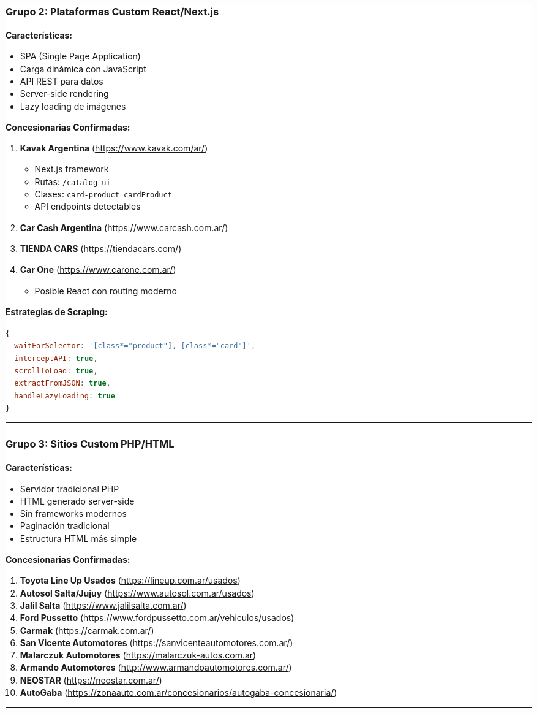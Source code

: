 
### Grupo 2: Plataformas Custom React/Next.js
**Características:**
- SPA (Single Page Application)
- Carga dinámica con JavaScript
- API REST para datos
- Server-side rendering
- Lazy loading de imágenes

**Concesionarias Confirmadas:**
1. **Kavak Argentina** (https://www.kavak.com/ar/)
   - Next.js framework
   - Rutas: `/catalog-ui`
   - Clases: `card-product_cardProduct`
   - API endpoints detectables

2. **Car Cash Argentina** (https://www.carcash.com.ar/)
3. **TIENDA CARS** (https://tiendacars.com/)
4. **Car One** (https://www.carone.com.ar/)
   - Posible React con routing moderno

**Estrategias de Scraping:**
```javascript
{
  waitForSelector: '[class*="product"], [class*="card"]',
  interceptAPI: true,
  scrollToLoad: true,
  extractFromJSON: true,
  handleLazyLoading: true
}
```

---

### Grupo 3: Sitios Custom PHP/HTML
**Características:**
- Servidor tradicional PHP
- HTML generado server-side
- Sin frameworks modernos
- Paginación tradicional
- Estructura HTML más simple

**Concesionarias Confirmadas:**
1. **Toyota Line Up Usados** (https://lineup.com.ar/usados)
2. **Autosol Salta/Jujuy** (https://www.autosol.com.ar/usados)
3. **Jalil Salta** (https://www.jalilsalta.com.ar/)
4. **Ford Pussetto** (https://www.fordpussetto.com.ar/vehiculos/usados)
5. **Carmak** (https://carmak.com.ar/)
6. **San Vicente Automotores** (https://sanvicenteautomotores.com.ar/)
7. **Malarczuk Automotores** (https://malarczuk-autos.com.ar)
8. **Armando Automotores** (http://www.armandoautomotores.com.ar/)
9. **NEOSTAR** (https://neostar.com.ar/)
10. **AutoGaba** (https://zonaauto.com.ar/concesionarios/autogaba-concesionaria/)

---